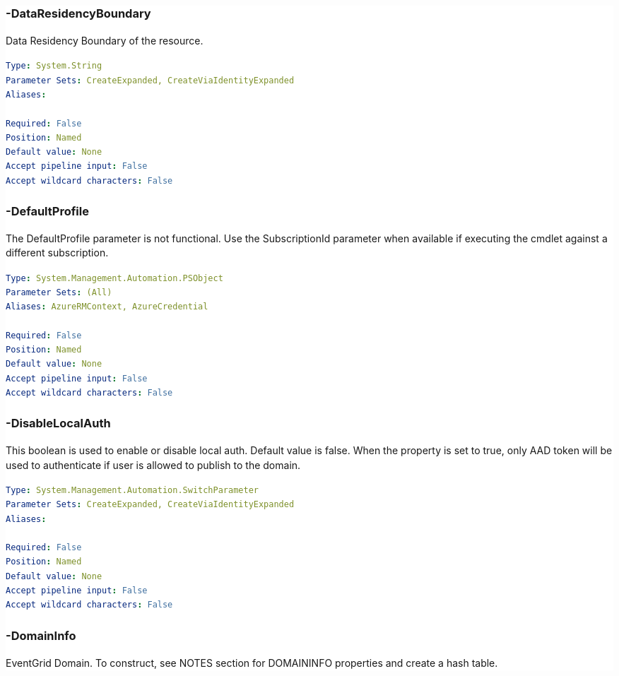 ### -DataResidencyBoundary
Data Residency Boundary of the resource.

```yaml
Type: System.String
Parameter Sets: CreateExpanded, CreateViaIdentityExpanded
Aliases:

Required: False
Position: Named
Default value: None
Accept pipeline input: False
Accept wildcard characters: False
```

### -DefaultProfile
The DefaultProfile parameter is not functional.
Use the SubscriptionId parameter when available if executing the cmdlet against a different subscription.

```yaml
Type: System.Management.Automation.PSObject
Parameter Sets: (All)
Aliases: AzureRMContext, AzureCredential

Required: False
Position: Named
Default value: None
Accept pipeline input: False
Accept wildcard characters: False
```

### -DisableLocalAuth
This boolean is used to enable or disable local auth.
Default value is false.
When the property is set to true, only AAD token will be used to authenticate if user is allowed to publish to the domain.

```yaml
Type: System.Management.Automation.SwitchParameter
Parameter Sets: CreateExpanded, CreateViaIdentityExpanded
Aliases:

Required: False
Position: Named
Default value: None
Accept pipeline input: False
Accept wildcard characters: False
```

### -DomainInfo
EventGrid Domain.
To construct, see NOTES section for DOMAININFO properties and create a hash table.
